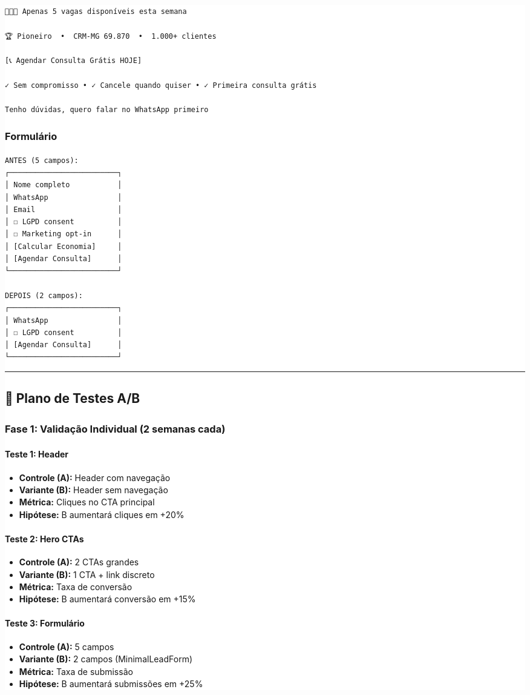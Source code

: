 ```
🧑‍🤝‍🧑 Apenas 5 vagas disponíveis esta semana

🏆 Pioneiro  •  CRM-MG 69.870  •  1.000+ clientes

[📞 Agendar Consulta Grátis HOJE]

✓ Sem compromisso • ✓ Cancele quando quiser • ✓ Primeira consulta grátis

Tenho dúvidas, quero falar no WhatsApp primeiro
```

### Formulário
```
ANTES (5 campos):
┌─────────────────────────┐
│ Nome completo           │
│ WhatsApp                │
│ Email                   │
│ ☐ LGPD consent          │
│ ☐ Marketing opt-in      │
│ [Calcular Economia]     │
│ [Agendar Consulta]      │
└─────────────────────────┘

DEPOIS (2 campos):
┌─────────────────────────┐
│ WhatsApp                │
│ ☐ LGPD consent          │
│ [Agendar Consulta]      │
└─────────────────────────┘
```

---

## 🧪 Plano de Testes A/B

### Fase 1: Validação Individual (2 semanas cada)

#### Teste 1: Header
- **Controle (A):** Header com navegação
- **Variante (B):** Header sem navegação
- **Métrica:** Cliques no CTA principal
- **Hipótese:** B aumentará cliques em +20%

#### Teste 2: Hero CTAs
- **Controle (A):** 2 CTAs grandes
- **Variante (B):** 1 CTA + link discreto
- **Métrica:** Taxa de conversão
- **Hipótese:** B aumentará conversão em +15%

#### Teste 3: Formulário
- **Controle (A):** 5 campos
- **Variante (B):** 2 campos (MinimalLeadForm)
- **Métrica:** Taxa de submissão
- **Hipótese:** B aumentará submissões em +25%
